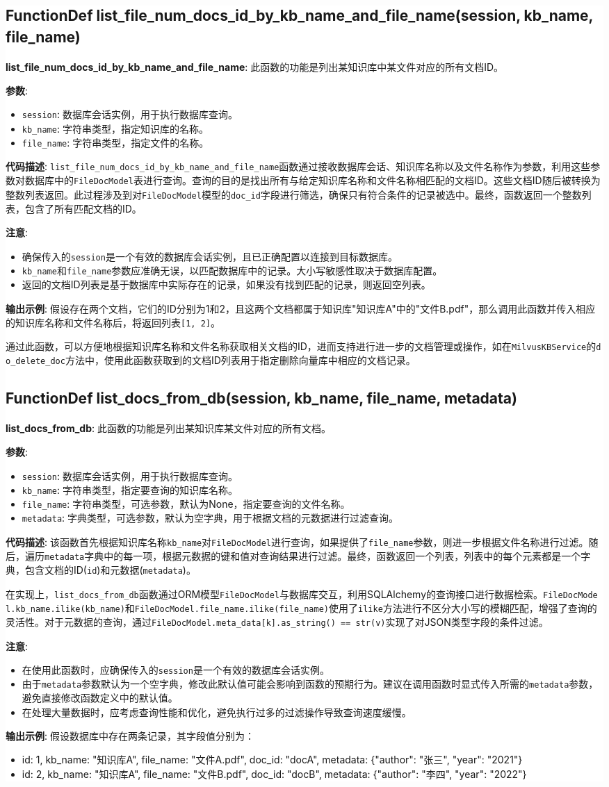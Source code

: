 ## FunctionDef list_file_num_docs_id_by_kb_name_and_file_name(session, kb_name, file_name)
**list_file_num_docs_id_by_kb_name_and_file_name**: 此函数的功能是列出某知识库中某文件对应的所有文档ID。

**参数**:
- `session`: 数据库会话实例，用于执行数据库查询。
- `kb_name`: 字符串类型，指定知识库的名称。
- `file_name`: 字符串类型，指定文件的名称。

**代码描述**:
`list_file_num_docs_id_by_kb_name_and_file_name`函数通过接收数据库会话、知识库名称以及文件名称作为参数，利用这些参数对数据库中的`FileDocModel`表进行查询。查询的目的是找出所有与给定知识库名称和文件名称相匹配的文档ID。这些文档ID随后被转换为整数列表返回。此过程涉及到对`FileDocModel`模型的`doc_id`字段进行筛选，确保只有符合条件的记录被选中。最终，函数返回一个整数列表，包含了所有匹配文档的ID。

**注意**:
- 确保传入的`session`是一个有效的数据库会话实例，且已正确配置以连接到目标数据库。
- `kb_name`和`file_name`参数应准确无误，以匹配数据库中的记录。大小写敏感性取决于数据库配置。
- 返回的文档ID列表是基于数据库中实际存在的记录，如果没有找到匹配的记录，则返回空列表。

**输出示例**:
假设存在两个文档，它们的ID分别为1和2，且这两个文档都属于知识库"知识库A"中的"文件B.pdf"，那么调用此函数并传入相应的知识库名称和文件名称后，将返回列表`[1, 2]`。

通过此函数，可以方便地根据知识库名称和文件名称获取相关文档的ID，进而支持进行进一步的文档管理或操作，如在`MilvusKBService`的`do_delete_doc`方法中，使用此函数获取到的文档ID列表用于指定删除向量库中相应的文档记录。
## FunctionDef list_docs_from_db(session, kb_name, file_name, metadata)
**list_docs_from_db**: 此函数的功能是列出某知识库某文件对应的所有文档。

**参数**:
- `session`: 数据库会话实例，用于执行数据库查询。
- `kb_name`: 字符串类型，指定要查询的知识库名称。
- `file_name`: 字符串类型，可选参数，默认为None，指定要查询的文件名称。
- `metadata`: 字典类型，可选参数，默认为空字典，用于根据文档的元数据进行过滤查询。

**代码描述**:
该函数首先根据知识库名称`kb_name`对`FileDocModel`进行查询，如果提供了`file_name`参数，则进一步根据文件名称进行过滤。随后，遍历`metadata`字典中的每一项，根据元数据的键和值对查询结果进行过滤。最终，函数返回一个列表，列表中的每个元素都是一个字典，包含文档的ID(`id`)和元数据(`metadata`)。

在实现上，`list_docs_from_db`函数通过ORM模型`FileDocModel`与数据库交互，利用SQLAlchemy的查询接口进行数据检索。`FileDocModel.kb_name.ilike(kb_name)`和`FileDocModel.file_name.ilike(file_name)`使用了`ilike`方法进行不区分大小写的模糊匹配，增强了查询的灵活性。对于元数据的查询，通过`FileDocModel.meta_data[k].as_string() == str(v)`实现了对JSON类型字段的条件过滤。

**注意**:
- 在使用此函数时，应确保传入的`session`是一个有效的数据库会话实例。
- 由于`metadata`参数默认为一个空字典，修改此默认值可能会影响到函数的预期行为。建议在调用函数时显式传入所需的`metadata`参数，避免直接修改函数定义中的默认值。
- 在处理大量数据时，应考虑查询性能和优化，避免执行过多的过滤操作导致查询速度缓慢。

**输出示例**:
假设数据库中存在两条记录，其字段值分别为：
- id: 1, kb_name: "知识库A", file_name: "文件A.pdf", doc_id: "docA", metadata: {"author": "张三", "year": "2021"}
- id: 2, kb_name: "知识库A", file_name: "文件B.pdf", doc_id: "docB", metadata: {"author": "李四", "year": "2022"}
